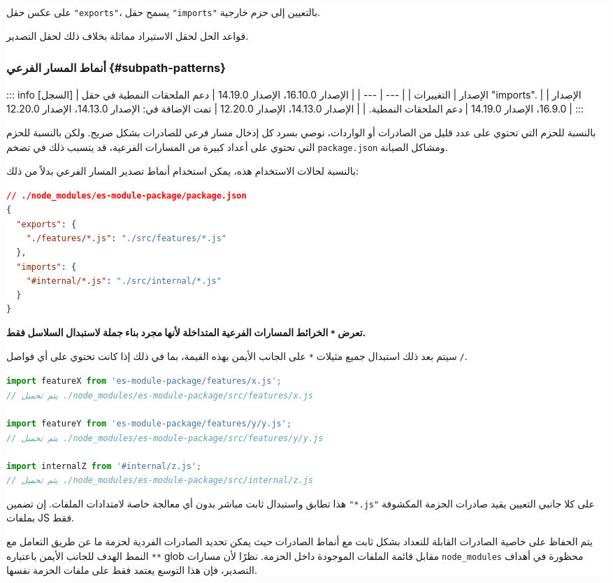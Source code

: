 على عكس حقل `"exports"`، يسمح حقل `"imports"` بالتعيين إلى حزم خارجية.

قواعد الحل لحقل الاستيراد مماثلة بخلاف ذلك لحقل التصدير.

### أنماط المسار الفرعي {#subpath-patterns}


::: info [السجل]
| الإصدار | التغييرات |
| --- | --- |
| الإصدار 16.10.0، الإصدار 14.19.0 | دعم الملحقات النمطية في حقل "imports". |
| الإصدار 16.9.0، الإصدار 14.19.0 | دعم الملحقات النمطية. |
| الإصدار 14.13.0، الإصدار 12.20.0 | تمت الإضافة في: الإصدار 14.13.0، الإصدار 12.20.0 |
:::

بالنسبة للحزم التي تحتوي على عدد قليل من الصادرات أو الواردات، نوصي بسرد كل إدخال مسار فرعي للصادرات بشكل صريح. ولكن بالنسبة للحزم التي تحتوي على أعداد كبيرة من المسارات الفرعية، قد يتسبب ذلك في تضخم `package.json` ومشاكل الصيانة.

بالنسبة لحالات الاستخدام هذه، يمكن استخدام أنماط تصدير المسار الفرعي بدلاً من ذلك:

```json [JSON]
// ./node_modules/es-module-package/package.json
{
  "exports": {
    "./features/*.js": "./src/features/*.js"
  },
  "imports": {
    "#internal/*.js": "./src/internal/*.js"
  }
}
```
**تعرض <code>*</code> الخرائط المسارات الفرعية المتداخلة لأنها مجرد بناء جملة لاستبدال السلاسل
فقط.**

سيتم بعد ذلك استبدال جميع مثيلات `*` على الجانب الأيمن بهذه القيمة، بما في ذلك إذا كانت تحتوي على أي فواصل `/`.

```js [ESM]
import featureX from 'es-module-package/features/x.js';
// يتم تحميل ./node_modules/es-module-package/src/features/x.js

import featureY from 'es-module-package/features/y/y.js';
// يتم تحميل ./node_modules/es-module-package/src/features/y/y.js

import internalZ from '#internal/z.js';
// يتم تحميل ./node_modules/es-module-package/src/internal/z.js
```
هذا تطابق واستبدال ثابت مباشر بدون أي معالجة خاصة لامتدادات الملفات. إن تضمين `"*.js"` على كلا جانبي التعيين يقيد صادرات الحزمة المكشوفة بملفات JS فقط.

يتم الحفاظ على خاصية الصادرات القابلة للتعداد بشكل ثابت مع أنماط الصادرات حيث يمكن تحديد الصادرات الفردية لحزمة ما عن طريق التعامل مع النمط الهدف للجانب الأيمن باعتباره `**` glob مقابل قائمة الملفات الموجودة داخل الحزمة. نظرًا لأن مسارات `node_modules` محظورة في أهداف التصدير، فإن هذا التوسع يعتمد فقط على ملفات الحزمة نفسها.
